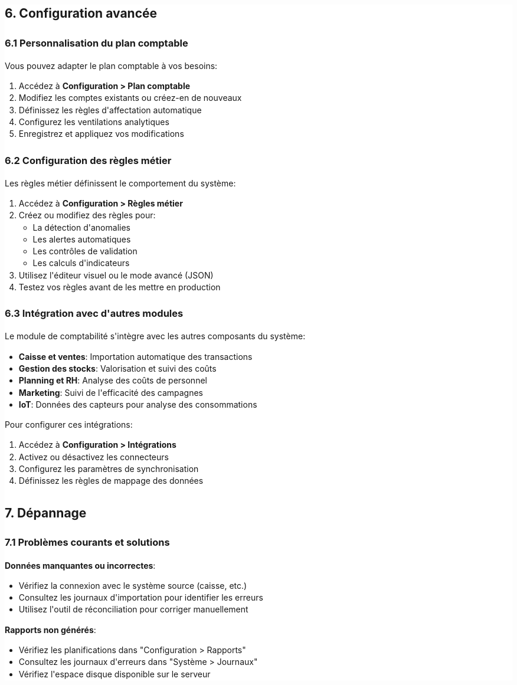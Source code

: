 ## 6. Configuration avancée

### 6.1 Personnalisation du plan comptable

Vous pouvez adapter le plan comptable à vos besoins:

1. Accédez à **Configuration > Plan comptable**
2. Modifiez les comptes existants ou créez-en de nouveaux
3. Définissez les règles d'affectation automatique
4. Configurez les ventilations analytiques
5. Enregistrez et appliquez vos modifications

### 6.2 Configuration des règles métier

Les règles métier définissent le comportement du système:

1. Accédez à **Configuration > Règles métier**
2. Créez ou modifiez des règles pour:
   - La détection d'anomalies
   - Les alertes automatiques
   - Les contrôles de validation
   - Les calculs d'indicateurs
3. Utilisez l'éditeur visuel ou le mode avancé (JSON)
4. Testez vos règles avant de les mettre en production

### 6.3 Intégration avec d'autres modules

Le module de comptabilité s'intègre avec les autres composants du système:

- **Caisse et ventes**: Importation automatique des transactions
- **Gestion des stocks**: Valorisation et suivi des coûts
- **Planning et RH**: Analyse des coûts de personnel
- **Marketing**: Suivi de l'efficacité des campagnes
- **IoT**: Données des capteurs pour analyse des consommations

Pour configurer ces intégrations:
1. Accédez à **Configuration > Intégrations**
2. Activez ou désactivez les connecteurs
3. Configurez les paramètres de synchronisation
4. Définissez les règles de mappage des données

## 7. Dépannage

### 7.1 Problèmes courants et solutions

**Données manquantes ou incorrectes**:
- Vérifiez la connexion avec le système source (caisse, etc.)
- Consultez les journaux d'importation pour identifier les erreurs
- Utilisez l'outil de réconciliation pour corriger manuellement

**Rapports non générés**:
- Vérifiez les planifications dans "Configuration > Rapports"
- Consultez les journaux d'erreurs dans "Système > Journaux"
- Vérifiez l'espace disque disponible sur le serveur
